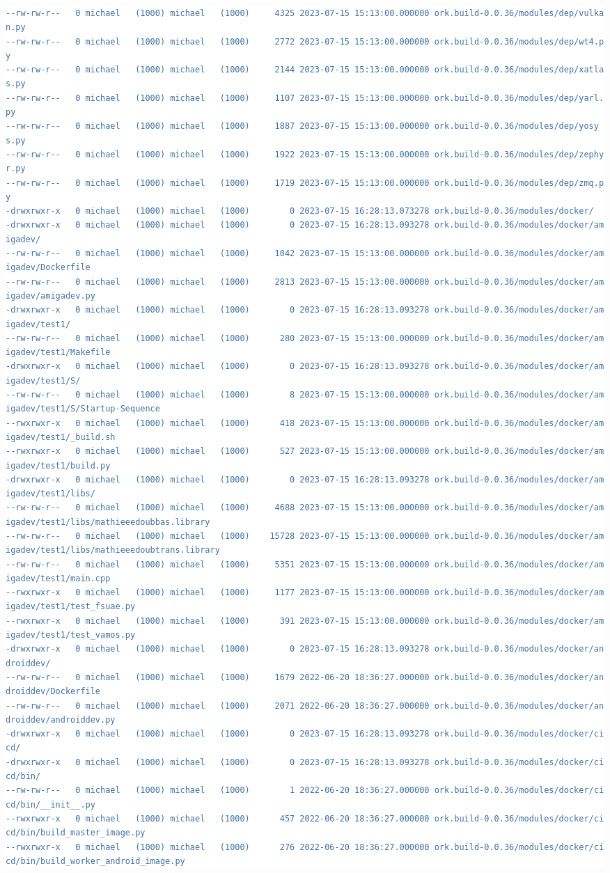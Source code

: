 ```diff
--rw-rw-r--   0 michael   (1000) michael   (1000)     4325 2023-07-15 15:13:00.000000 ork.build-0.0.36/modules/dep/vulkan.py
--rw-rw-r--   0 michael   (1000) michael   (1000)     2772 2023-07-15 15:13:00.000000 ork.build-0.0.36/modules/dep/wt4.py
--rw-rw-r--   0 michael   (1000) michael   (1000)     2144 2023-07-15 15:13:00.000000 ork.build-0.0.36/modules/dep/xatlas.py
--rw-rw-r--   0 michael   (1000) michael   (1000)     1107 2023-07-15 15:13:00.000000 ork.build-0.0.36/modules/dep/yarl.py
--rw-rw-r--   0 michael   (1000) michael   (1000)     1887 2023-07-15 15:13:00.000000 ork.build-0.0.36/modules/dep/yosys.py
--rw-rw-r--   0 michael   (1000) michael   (1000)     1922 2023-07-15 15:13:00.000000 ork.build-0.0.36/modules/dep/zephyr.py
--rw-rw-r--   0 michael   (1000) michael   (1000)     1719 2023-07-15 15:13:00.000000 ork.build-0.0.36/modules/dep/zmq.py
-drwxrwxr-x   0 michael   (1000) michael   (1000)        0 2023-07-15 16:28:13.073278 ork.build-0.0.36/modules/docker/
-drwxrwxr-x   0 michael   (1000) michael   (1000)        0 2023-07-15 16:28:13.093278 ork.build-0.0.36/modules/docker/amigadev/
--rw-rw-r--   0 michael   (1000) michael   (1000)     1042 2023-07-15 15:13:00.000000 ork.build-0.0.36/modules/docker/amigadev/Dockerfile
--rw-rw-r--   0 michael   (1000) michael   (1000)     2813 2023-07-15 15:13:00.000000 ork.build-0.0.36/modules/docker/amigadev/amigadev.py
-drwxrwxr-x   0 michael   (1000) michael   (1000)        0 2023-07-15 16:28:13.093278 ork.build-0.0.36/modules/docker/amigadev/test1/
--rw-rw-r--   0 michael   (1000) michael   (1000)      280 2023-07-15 15:13:00.000000 ork.build-0.0.36/modules/docker/amigadev/test1/Makefile
-drwxrwxr-x   0 michael   (1000) michael   (1000)        0 2023-07-15 16:28:13.093278 ork.build-0.0.36/modules/docker/amigadev/test1/S/
--rw-rw-r--   0 michael   (1000) michael   (1000)        8 2023-07-15 15:13:00.000000 ork.build-0.0.36/modules/docker/amigadev/test1/S/Startup-Sequence
--rwxrwxr-x   0 michael   (1000) michael   (1000)      418 2023-07-15 15:13:00.000000 ork.build-0.0.36/modules/docker/amigadev/test1/_build.sh
--rwxrwxr-x   0 michael   (1000) michael   (1000)      527 2023-07-15 15:13:00.000000 ork.build-0.0.36/modules/docker/amigadev/test1/build.py
-drwxrwxr-x   0 michael   (1000) michael   (1000)        0 2023-07-15 16:28:13.093278 ork.build-0.0.36/modules/docker/amigadev/test1/libs/
--rw-rw-r--   0 michael   (1000) michael   (1000)     4688 2023-07-15 15:13:00.000000 ork.build-0.0.36/modules/docker/amigadev/test1/libs/mathieeedoubbas.library
--rw-rw-r--   0 michael   (1000) michael   (1000)    15728 2023-07-15 15:13:00.000000 ork.build-0.0.36/modules/docker/amigadev/test1/libs/mathieeedoubtrans.library
--rw-rw-r--   0 michael   (1000) michael   (1000)     5351 2023-07-15 15:13:00.000000 ork.build-0.0.36/modules/docker/amigadev/test1/main.cpp
--rwxrwxr-x   0 michael   (1000) michael   (1000)     1177 2023-07-15 15:13:00.000000 ork.build-0.0.36/modules/docker/amigadev/test1/test_fsuae.py
--rwxrwxr-x   0 michael   (1000) michael   (1000)      391 2023-07-15 15:13:00.000000 ork.build-0.0.36/modules/docker/amigadev/test1/test_vamos.py
-drwxrwxr-x   0 michael   (1000) michael   (1000)        0 2023-07-15 16:28:13.093278 ork.build-0.0.36/modules/docker/androiddev/
--rw-rw-r--   0 michael   (1000) michael   (1000)     1679 2022-06-20 18:36:27.000000 ork.build-0.0.36/modules/docker/androiddev/Dockerfile
--rw-rw-r--   0 michael   (1000) michael   (1000)     2071 2022-06-20 18:36:27.000000 ork.build-0.0.36/modules/docker/androiddev/androiddev.py
-drwxrwxr-x   0 michael   (1000) michael   (1000)        0 2023-07-15 16:28:13.093278 ork.build-0.0.36/modules/docker/cicd/
-drwxrwxr-x   0 michael   (1000) michael   (1000)        0 2023-07-15 16:28:13.093278 ork.build-0.0.36/modules/docker/cicd/bin/
--rw-rw-r--   0 michael   (1000) michael   (1000)        1 2022-06-20 18:36:27.000000 ork.build-0.0.36/modules/docker/cicd/bin/__init__.py
--rwxrwxr-x   0 michael   (1000) michael   (1000)      457 2022-06-20 18:36:27.000000 ork.build-0.0.36/modules/docker/cicd/bin/build_master_image.py
--rwxrwxr-x   0 michael   (1000) michael   (1000)      276 2022-06-20 18:36:27.000000 ork.build-0.0.36/modules/docker/cicd/bin/build_worker_android_image.py
```